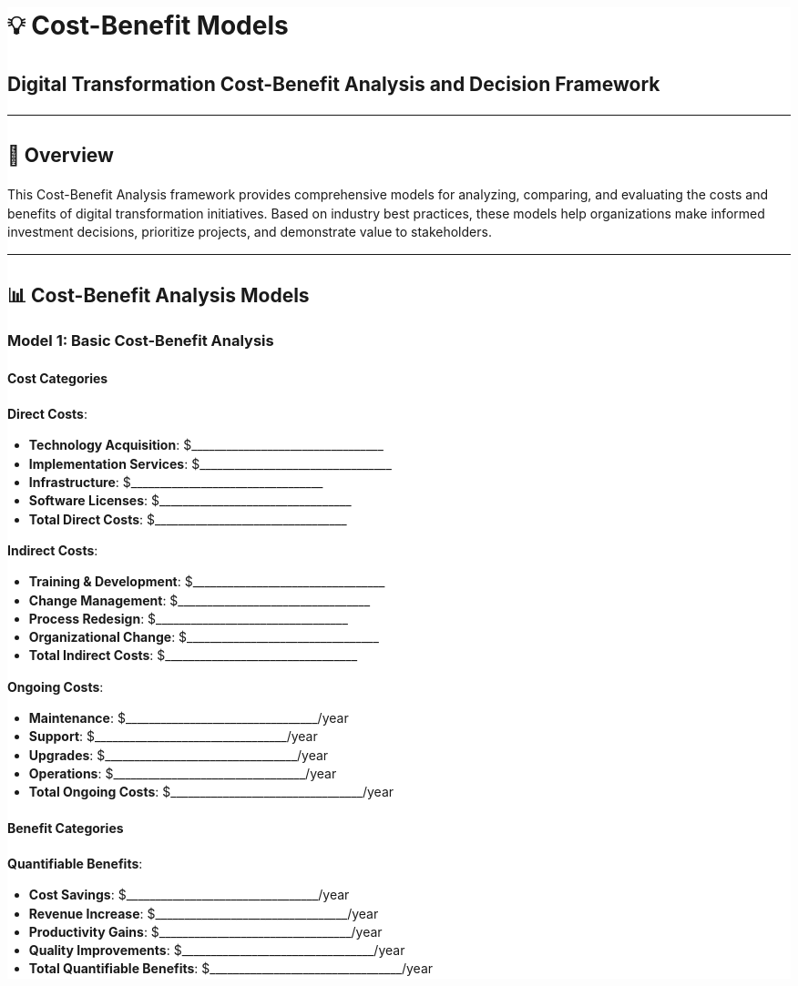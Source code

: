 # 💡 Cost-Benefit Models
## **Digital Transformation Cost-Benefit Analysis and Decision Framework**

---

## 🎯 **Overview**

This Cost-Benefit Analysis framework provides comprehensive models for analyzing, comparing, and evaluating the costs and benefits of digital transformation initiatives. Based on industry best practices, these models help organizations make informed investment decisions, prioritize projects, and demonstrate value to stakeholders.

---

## 📊 **Cost-Benefit Analysis Models**

### **Model 1: Basic Cost-Benefit Analysis**

#### **Cost Categories**
**Direct Costs**:
- **Technology Acquisition**: $_________________________________
- **Implementation Services**: $_________________________________
- **Infrastructure**: $_________________________________
- **Software Licenses**: $_________________________________
- **Total Direct Costs**: $_________________________________

**Indirect Costs**:
- **Training & Development**: $_________________________________
- **Change Management**: $_________________________________
- **Process Redesign**: $_________________________________
- **Organizational Change**: $_________________________________
- **Total Indirect Costs**: $_________________________________

**Ongoing Costs**:
- **Maintenance**: $_________________________________/year
- **Support**: $_________________________________/year
- **Upgrades**: $_________________________________/year
- **Operations**: $_________________________________/year
- **Total Ongoing Costs**: $_________________________________/year

#### **Benefit Categories**
**Quantifiable Benefits**:
- **Cost Savings**: $_________________________________/year
- **Revenue Increase**: $_________________________________/year
- **Productivity Gains**: $_________________________________/year
- **Quality Improvements**: $_________________________________/year
- **Total Quantifiable Benefits**: $_________________________________/year
